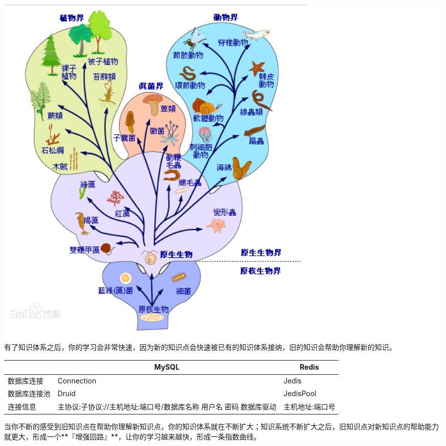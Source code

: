 ![image-20221212104055630](./assets/image-20221212104055630.png)

有了知识体系之后，你的学习会非常快速，因为新的知识点会快速被已有的知识体系接纳，旧的知识会帮助你理解新的知识。

|              | MySQL                                                        | Redis           |
| ------------ | ------------------------------------------------------------ | --------------- |
| 数据库连接   | Connection                                                   | Jedis           |
| 数据库连接池 | Druid                                                        | JedisPool       |
| 连接信息     | 主协议:子协议://主机地址:端口号/数据库名称 用户名 密码 数据库驱动 | 主机地址:端口号 |

当你不断的感受到旧知识点在帮助你理解新知识点，你的知识体系就在不断扩大；知识系统不断扩大之后，旧知识点对新知识点的帮助能力就更大，形成一个**『增强回路』**，让你的学习越来越快，形成一条指数曲线。
